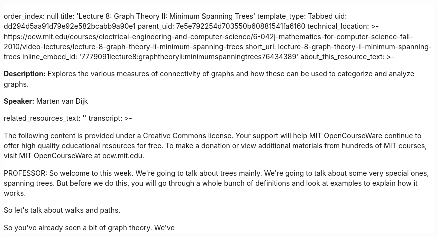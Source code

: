 ---
order_index: null
title: 'Lecture 8: Graph Theory II: Minimum Spanning Trees'
template_type: Tabbed
uid: dd294d5aa91d79e92e582bcabb9a90e1
parent_uid: 7e5e792254d703550b60881541fa6160
technical_location: >-
  https://ocw.mit.edu/courses/electrical-engineering-and-computer-science/6-042j-mathematics-for-computer-science-fall-2010/video-lectures/lecture-8-graph-theory-ii-minimum-spanning-trees
short_url: lecture-8-graph-theory-ii-minimum-spanning-trees
inline_embed_id: '7779091lecture8:graphtheoryii:minimumspanningtrees76434389'
about_this_resource_text: >-
  <p><strong>Description:</strong> Explores the various measures of connectivity
  of graphs and how these can be used to categorize and analyze graphs.</p>
  <p><strong>Speaker:</strong> Marten van Dijk</p>
related_resources_text: ''
transcript: >-
  <p><span m='410'>The</span> <span m='510'>following</span> <span
  m='950'>content</span> <span m='1550'>is</span> <span m='1660'>provided</span>
  <span m='2110'>under</span> <span m='2390'>a</span> <span
  m='2420'>Creative</span> <span m='2830'>Commons</span> <span
  m='3230'>license.</span> <span m='4340'>Your</span> <span
  m='4530'>support</span> <span m='5040'>will</span> <span m='5200'>help</span>
  <span m='5440'>MIT</span> <span m='5890'>OpenCourseWare</span> <span
  m='6680'>continue</span> <span m='7190'>to</span> <span m='7270'>offer</span>
  <span m='7690'>high</span> <span m='7920'>quality</span> <span
  m='8450'>educational</span> <span m='9070'>resources</span> <span
  m='9700'>for</span> <span m='9850'>free.</span> <span m='11050'>To</span>
  <span m='11060'>make</span> <span m='11260'>a</span> <span
  m='11310'>donation</span> <span m='11990'>or</span> <span
  m='12260'>view</span> <span m='12700'>additional</span> <span
  m='13130'>materials</span> <span m='13670'>from</span> <span
  m='13810'>hundreds</span> <span m='14250'>of</span> <span m='14360'>MIT</span>
  <span m='14780'>courses,</span> <span m='15900'>visit</span> <span
  m='16110'>MIT</span> <span m='16530'>OpenCourseWare</span> <span
  m='17580'>at</span> <span m='17740'>ocw.mit.edu.</span> </p><p></p><p><span
  m='23780'>PROFESSOR: So</span> <span m='24080'>welcome</span> <span
  m='24400'>to</span> <span m='24510'>this</span> <span m='24730'>week.</span>
  <span m='26300'>We're</span> <span m='26490'>going</span> <span
  m='26700'>to</span> <span m='26830'>talk</span> <span m='27120'>about</span>
  <span m='28390'>trees</span> <span m='28760'>mainly.</span> <span
  m='29190'>We're</span> <span m='29590'>going</span> <span m='29780'>to</span>
  <span m='29880'>talk</span> <span m='30120'>about</span> <span
  m='30320'>some</span> <span m='30420'>very</span> <span
  m='30640'>special</span> <span m='31090'>ones,</span> <span
  m='31640'>spanning</span> <span m='32110'>trees.</span> <span
  m='33770'>But</span> <span m='34190'>before</span> <span m='34480'>we</span>
  <span m='34580'>do</span> <span m='34730'>this,</span> <span
  m='35370'>you</span> <span m='35600'>will go</span> <span
  m='35770'>through</span> <span m='35970'>a</span> <span m='36030'>whole</span>
  <span m='36250'>bunch</span> <span m='36510'>of</span> <span
  m='36610'>definitions</span> <span m='37690'>and</span> <span
  m='37880'>look</span> <span m='38040'>at</span> <span
  m='38160'>examples</span> <span m='39780'>to</span> <span
  m='39920'>explain</span> <span m='40340'>how</span> <span m='40510'>it</span>
  <span m='40650'>works.</span> </p><p><span m='45910'>So</span> <span
  m='45980'>let's</span> <span m='46210'>talk</span> <span
  m='46440'>about</span> <span m='47220'>walks</span> <span m='47660'>and</span>
  <span m='48090'>paths.</span> </p><p></p><p><span m='54290'>So</span> <span
  m='54480'>you've</span> <span m='54710'>already</span> <span
  m='55010'>seen</span> <span m='56662'>a</span> <span m='57160'>bit</span>
  <span m='57340'>of</span> <span m='57470'>graph</span> <span
  m='58080'>theory.</span> <span m='58450'>We've</span> <span